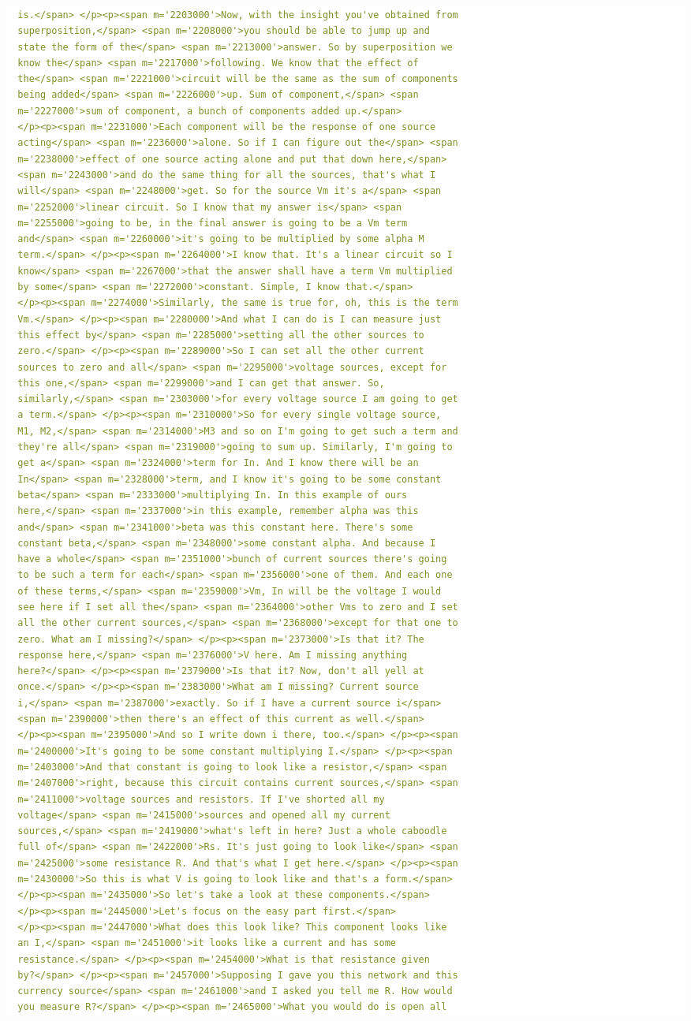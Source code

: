 ```yaml
  is.</span> </p><p><span m='2203000'>Now, with the insight you've obtained from
  superposition,</span> <span m='2208000'>you should be able to jump up and
  state the form of the</span> <span m='2213000'>answer. So by superposition we
  know the</span> <span m='2217000'>following. We know that the effect of
  the</span> <span m='2221000'>circuit will be the same as the sum of components
  being added</span> <span m='2226000'>up. Sum of component,</span> <span
  m='2227000'>sum of component, a bunch of components added up.</span>
  </p><p><span m='2231000'>Each component will be the response of one source
  acting</span> <span m='2236000'>alone. So if I can figure out the</span> <span
  m='2238000'>effect of one source acting alone and put that down here,</span>
  <span m='2243000'>and do the same thing for all the sources, that's what I
  will</span> <span m='2248000'>get. So for the source Vm it's a</span> <span
  m='2252000'>linear circuit. So I know that my answer is</span> <span
  m='2255000'>going to be, in the final answer is going to be a Vm term
  and</span> <span m='2260000'>it's going to be multiplied by some alpha M
  term.</span> </p><p><span m='2264000'>I know that. It's a linear circuit so I
  know</span> <span m='2267000'>that the answer shall have a term Vm multiplied
  by some</span> <span m='2272000'>constant. Simple, I know that.</span>
  </p><p><span m='2274000'>Similarly, the same is true for, oh, this is the term
  Vm.</span> </p><p><span m='2280000'>And what I can do is I can measure just
  this effect by</span> <span m='2285000'>setting all the other sources to
  zero.</span> </p><p><span m='2289000'>So I can set all the other current
  sources to zero and all</span> <span m='2295000'>voltage sources, except for
  this one,</span> <span m='2299000'>and I can get that answer. So,
  similarly,</span> <span m='2303000'>for every voltage source I am going to get
  a term.</span> </p><p><span m='2310000'>So for every single voltage source,
  M1, M2,</span> <span m='2314000'>M3 and so on I'm going to get such a term and
  they're all</span> <span m='2319000'>going to sum up. Similarly, I'm going to
  get a</span> <span m='2324000'>term for In. And I know there will be an
  In</span> <span m='2328000'>term, and I know it's going to be some constant
  beta</span> <span m='2333000'>multiplying In. In this example of ours
  here,</span> <span m='2337000'>in this example, remember alpha was this
  and</span> <span m='2341000'>beta was this constant here. There's some
  constant beta,</span> <span m='2348000'>some constant alpha. And because I
  have a whole</span> <span m='2351000'>bunch of current sources there's going
  to be such a term for each</span> <span m='2356000'>one of them. And each one
  of these terms,</span> <span m='2359000'>Vm, In will be the voltage I would
  see here if I set all the</span> <span m='2364000'>other Vms to zero and I set
  all the other current sources,</span> <span m='2368000'>except for that one to
  zero. What am I missing?</span> </p><p><span m='2373000'>Is that it? The
  response here,</span> <span m='2376000'>V here. Am I missing anything
  here?</span> </p><p><span m='2379000'>Is that it? Now, don't all yell at
  once.</span> </p><p><span m='2383000'>What am I missing? Current source
  i,</span> <span m='2387000'>exactly. So if I have a current source i</span>
  <span m='2390000'>then there's an effect of this current as well.</span>
  </p><p><span m='2395000'>And so I write down i there, too.</span> </p><p><span
  m='2400000'>It's going to be some constant multiplying I.</span> </p><p><span
  m='2403000'>And that constant is going to look like a resistor,</span> <span
  m='2407000'>right, because this circuit contains current sources,</span> <span
  m='2411000'>voltage sources and resistors. If I've shorted all my
  voltage</span> <span m='2415000'>sources and opened all my current
  sources,</span> <span m='2419000'>what's left in here? Just a whole caboodle
  full of</span> <span m='2422000'>Rs. It's just going to look like</span> <span
  m='2425000'>some resistance R. And that's what I get here.</span> </p><p><span
  m='2430000'>So this is what V is going to look like and that's a form.</span>
  </p><p><span m='2435000'>So let's take a look at these components.</span>
  </p><p><span m='2445000'>Let's focus on the easy part first.</span>
  </p><p><span m='2447000'>What does this look like? This component looks like
  an I,</span> <span m='2451000'>it looks like a current and has some
  resistance.</span> </p><p><span m='2454000'>What is that resistance given
  by?</span> </p><p><span m='2457000'>Supposing I gave you this network and this
  currency source</span> <span m='2461000'>and I asked you tell me R. How would
  you measure R?</span> </p><p><span m='2465000'>What you would do is open all
```